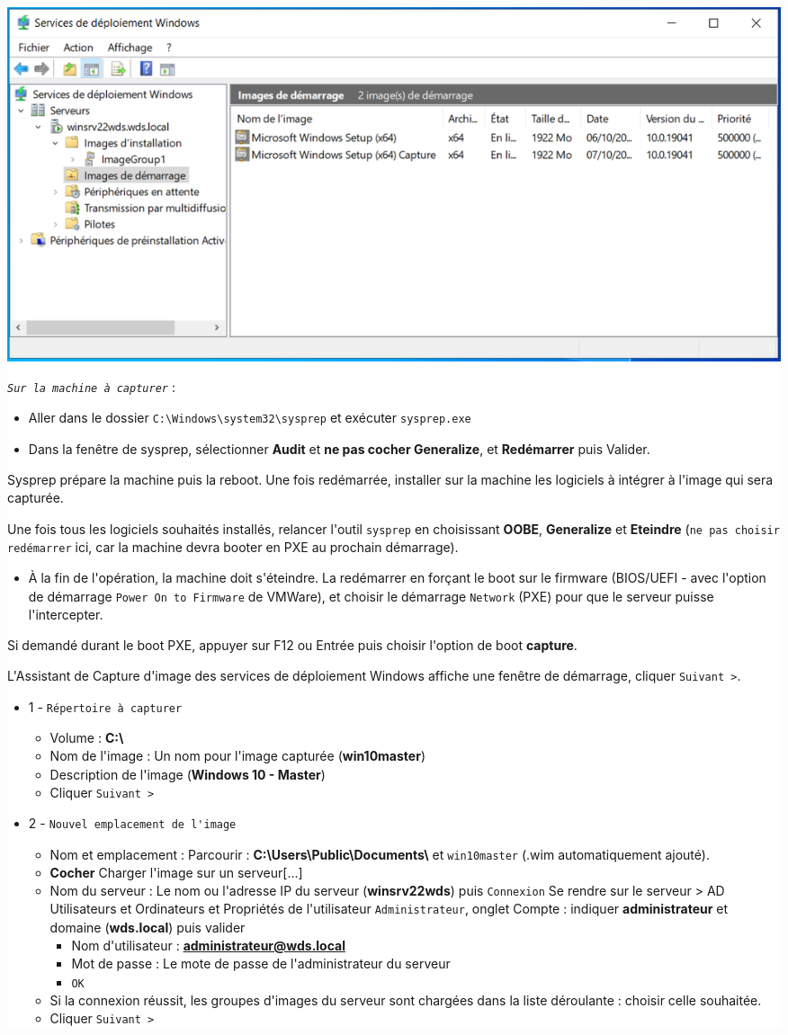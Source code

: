 ![capture_image_boot.png](05_capture_image_boot.png)

*`Sur la machine à capturer`* :

- Aller dans le dossier `C:\Windows\system32\sysprep` et exécuter `sysprep.exe`

- Dans la fenêtre de sysprep, sélectionner **Audit** et **ne pas cocher Generalize**, et **Redémarrer** puis Valider.

Sysprep prépare la machine puis la reboot. Une fois redémarrée, installer sur la machine les logiciels à intégrer à l'image qui sera capturée.

Une fois tous les logiciels souhaités installés, relancer l'outil `sysprep` en choisissant **OOBE**, **Generalize** et **Eteindre** (`ne pas choisir redémarrer` ici, car la machine devra booter en PXE au prochain démarrage).

- À la fin de l'opération, la machine doit s'éteindre. La redémarrer en forçant le boot sur le firmware (BIOS/UEFI - avec l'option de démarrage `Power On to Firmware` de VMWare), et choisir le démarrage `Network` (PXE) pour que le serveur puisse l'intercepter.

Si demandé durant le boot PXE, appuyer sur F12 ou Entrée puis choisir l'option de boot **capture**.

L'Assistant de Capture d'image des services de déploiement Windows affiche une fenêtre de démarrage, cliquer `Suivant >`.

- 1 - `Répertoire à capturer`
    - Volume : **C:\\**
    - Nom de l'image : Un nom pour l'image capturée (**win10master**)
    - Description de l'image (**Windows 10 - Master**)
    - Cliquer `Suivant >`

- 2 - `Nouvel emplacement de l'image`
    - Nom et emplacement : Parcourir : **C:\\Users\Public\Documents\\** et `win10master` (.wim automatiquement ajouté).
    - **Cocher** Charger l'image sur un serveur[...]
    - Nom du serveur : Le nom ou l'adresse IP du serveur (**winsrv22wds**) puis `Connexion`
    Se rendre sur le serveur > AD Utilisateurs et Ordinateurs et Propriétés de l'utilisateur `Administrateur`, onglet Compte : indiquer **administrateur** et domaine (**wds.local**) puis valider
        - Nom d'utilisateur : **administrateur@wds.local**
        - Mot de passe : Le mote de passe de l'administrateur du serveur
        - `OK`
    - Si la connexion réussit, les groupes d'images du serveur sont chargées dans la liste déroulante : choisir celle souhaitée.
    - Cliquer `Suivant >`
